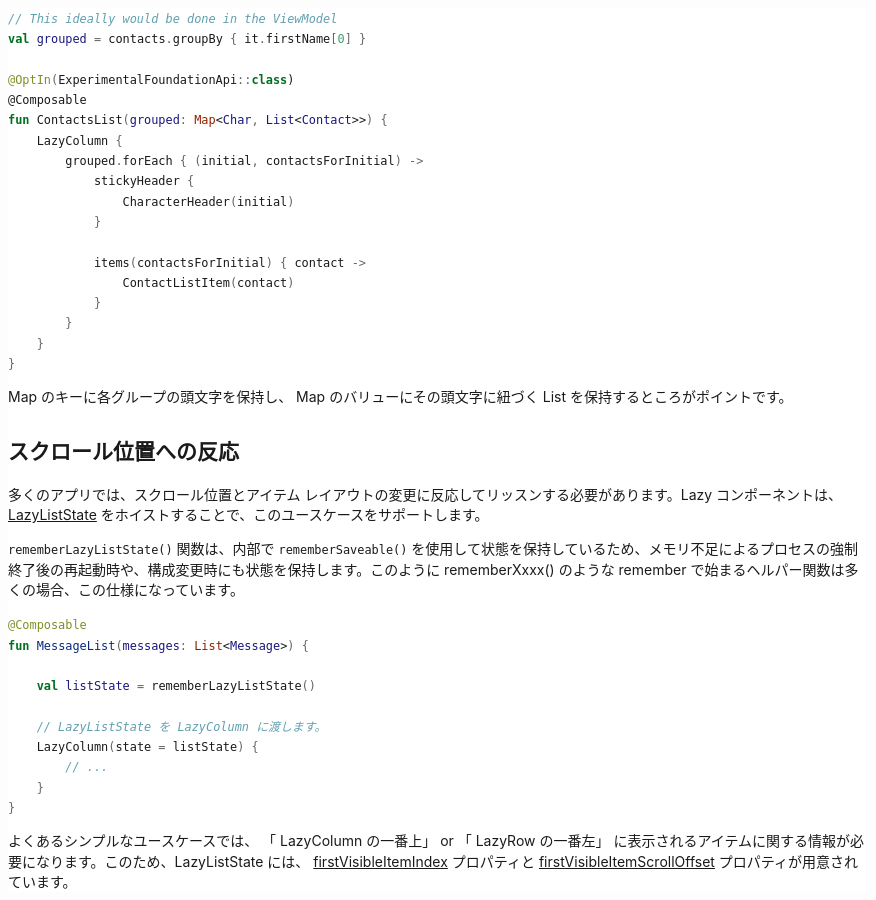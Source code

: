 ```kotlin
// This ideally would be done in the ViewModel
val grouped = contacts.groupBy { it.firstName[0] }

@OptIn(ExperimentalFoundationApi::class)
@Composable
fun ContactsList(grouped: Map<Char, List<Contact>>) {
    LazyColumn {
        grouped.forEach { (initial, contactsForInitial) ->
            stickyHeader {
                CharacterHeader(initial)
            }

            items(contactsForInitial) { contact ->
                ContactListItem(contact)
            }
        }
    }
}
```

Map のキーに各グループの頭文字を保持し、 Map のバリューにその頭文字に紐づく List を保持するところがポイントです。


## スクロール位置への反応

多くのアプリでは、スクロール位置とアイテム レイアウトの変更に反応してリッスンする必要があります。Lazy コンポーネントは、 [LazyListState](https://developer.android.com/reference/kotlin/androidx/compose/foundation/lazy/LazyListState?hl=ja&_gl=1*1b2lbgf*_up*MQ..*_ga*NTY3MDY5MDA1LjE3MjQ2NTg1MjY.*_ga_6HH9YJMN9M*MTcyNTQzNTQ0NC45LjAuMTcyNTQzNTQ0NC4wLjAuMA..) をホイストすることで、このユースケースをサポートします。

`rememberLazyListState()` 関数は、内部で `rememberSaveable()` を使用して状態を保持しているため、メモリ不足によるプロセスの強制終了後の再起動時や、構成変更時にも状態を保持します。このように rememberXxxx() のような remember で始まるヘルパー関数は多くの場合、この仕様になっています。

```kotlin
@Composable
fun MessageList(messages: List<Message>) {

    val listState = rememberLazyListState()

    // LazyListState を LazyColumn に渡します。
    LazyColumn(state = listState) {
        // ...
    }
}
```

よくあるシンプルなユースケースでは、 「 LazyColumn の一番上」 or 「 LazyRow の一番左」 に表示されるアイテムに関する情報が必要になります。このため、LazyListState には、 [firstVisibleItemIndex](https://developer.android.com/reference/kotlin/androidx/compose/foundation/lazy/LazyListState?hl=ja&_gl=1*1b2lbgf*_up*MQ..*_ga*NTY3MDY5MDA1LjE3MjQ2NTg1MjY.*_ga_6HH9YJMN9M*MTcyNTQzNTQ0NC45LjAuMTcyNTQzNTQ0NC4wLjAuMA..#firstVisibleItemIndex()) プロパティと [firstVisibleItemScrollOffset](https://developer.android.com/reference/kotlin/androidx/compose/foundation/lazy/LazyListState?hl=ja&_gl=1*1b2lbgf*_up*MQ..*_ga*NTY3MDY5MDA1LjE3MjQ2NTg1MjY.*_ga_6HH9YJMN9M*MTcyNTQzNTQ0NC45LjAuMTcyNTQzNTQ0NC4wLjAuMA..#firstVisibleItemScrollOffset()) プロパティが用意されています。
